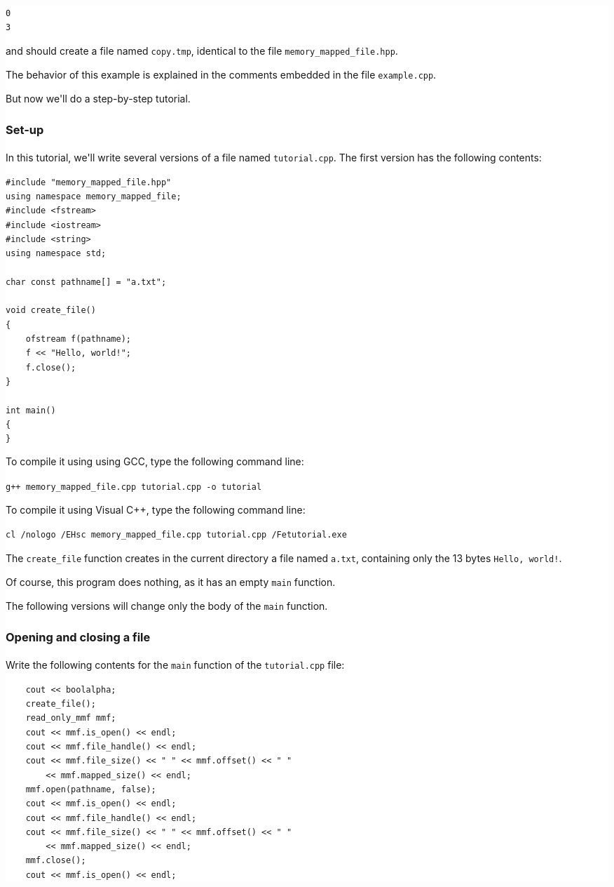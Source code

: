     0
    3

and should create a file named `copy.tmp`, identical
to the file `memory_mapped_file.hpp`.

The behavior of this example is explained in the comments embedded
in the file `example.cpp`.

But now we'll do a step-by-step tutorial.


### Set-up

In this tutorial, we'll write several versions of a file named `tutorial.cpp`.
The first version has the following contents:

    #include "memory_mapped_file.hpp"
    using namespace memory_mapped_file;
    #include <fstream>
    #include <iostream>
    #include <string>
    using namespace std;

    char const pathname[] = "a.txt";

    void create_file()
    {
        ofstream f(pathname);
        f << "Hello, world!";
        f.close();
    }

    int main()
    {
    }

To compile it using using GCC, type the following command line:

    g++ memory_mapped_file.cpp tutorial.cpp -o tutorial

To compile it using Visual C++, type the following command line:

    cl /nologo /EHsc memory_mapped_file.cpp tutorial.cpp /Fetutorial.exe

The `create_file` function creates in the current directory a file
named `a.txt`, containing only the 13 bytes `Hello, world!`.

Of course, this program does nothing, as it has an empty `main` function.

The following versions will change only the body of the `main` function.


### Opening and closing a file

Write the following contents for the `main` function
of the `tutorial.cpp` file:

        cout << boolalpha;
        create_file();
        read_only_mmf mmf;
        cout << mmf.is_open() << endl;
        cout << mmf.file_handle() << endl;
        cout << mmf.file_size() << " " << mmf.offset() << " "
            << mmf.mapped_size() << endl;
        mmf.open(pathname, false);
        cout << mmf.is_open() << endl;
        cout << mmf.file_handle() << endl;
        cout << mmf.file_size() << " " << mmf.offset() << " "
            << mmf.mapped_size() << endl;
        mmf.close();
        cout << mmf.is_open() << endl;